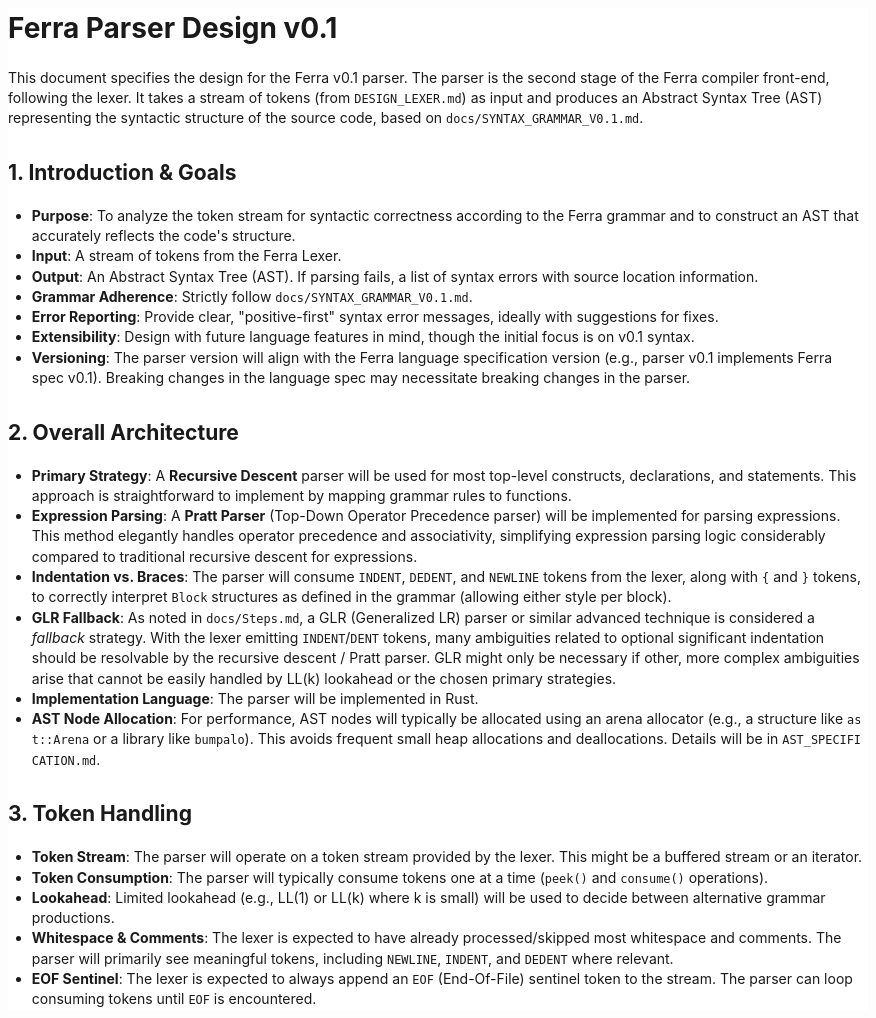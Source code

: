 # Ferra Parser Design v0.1

This document specifies the design for the Ferra v0.1 parser. The parser is the second stage of the Ferra compiler front-end, following the lexer. It takes a stream of tokens (from `DESIGN_LEXER.md`) as input and produces an Abstract Syntax Tree (AST) representing the syntactic structure of the source code, based on `docs/SYNTAX_GRAMMAR_V0.1.md`.

## 1. Introduction & Goals

*   **Purpose**: To analyze the token stream for syntactic correctness according to the Ferra grammar and to construct an AST that accurately reflects the code's structure.
*   **Input**: A stream of tokens from the Ferra Lexer.
*   **Output**: An Abstract Syntax Tree (AST). If parsing fails, a list of syntax errors with source location information.
*   **Grammar Adherence**: Strictly follow `docs/SYNTAX_GRAMMAR_V0.1.md`.
*   **Error Reporting**: Provide clear, "positive-first" syntax error messages, ideally with suggestions for fixes.
*   **Extensibility**: Design with future language features in mind, though the initial focus is on v0.1 syntax.
*   **Versioning**: The parser version will align with the Ferra language specification version (e.g., parser v0.1 implements Ferra spec v0.1). Breaking changes in the language spec may necessitate breaking changes in the parser.

## 2. Overall Architecture

*   **Primary Strategy**: A **Recursive Descent** parser will be used for most top-level constructs, declarations, and statements. This approach is straightforward to implement by mapping grammar rules to functions.
*   **Expression Parsing**: A **Pratt Parser** (Top-Down Operator Precedence parser) will be implemented for parsing expressions. This method elegantly handles operator precedence and associativity, simplifying expression parsing logic considerably compared to traditional recursive descent for expressions.
*   **Indentation vs. Braces**: The parser will consume `INDENT`, `DEDENT`, and `NEWLINE` tokens from the lexer, along with `{` and `}` tokens, to correctly interpret `Block` structures as defined in the grammar (allowing either style per block).
*   **GLR Fallback**: As noted in `docs/Steps.md`, a GLR (Generalized LR) parser or similar advanced technique is considered a *fallback* strategy. With the lexer emitting `INDENT`/`DENT` tokens, many ambiguities related to optional significant indentation should be resolvable by the recursive descent / Pratt parser. GLR might only be necessary if other, more complex ambiguities arise that cannot be easily handled by LL(k) lookahead or the chosen primary strategies.
*   **Implementation Language**: The parser will be implemented in Rust.
*   **AST Node Allocation**: For performance, AST nodes will typically be allocated using an arena allocator (e.g., a structure like `ast::Arena` or a library like `bumpalo`). This avoids frequent small heap allocations and deallocations. Details will be in `AST_SPECIFICATION.md`.

## 3. Token Handling

*   **Token Stream**: The parser will operate on a token stream provided by the lexer. This might be a buffered stream or an iterator.
*   **Token Consumption**: The parser will typically consume tokens one at a time (`peek()` and `consume()` operations).
*   **Lookahead**: Limited lookahead (e.g., LL(1) or LL(k) where k is small) will be used to decide between alternative grammar productions.
*   **Whitespace & Comments**: The lexer is expected to have already processed/skipped most whitespace and comments. The parser will primarily see meaningful tokens, including `NEWLINE`, `INDENT`, and `DEDENT` where relevant.
*   **EOF Sentinel**: The lexer is expected to always append an `EOF` (End-Of-File) sentinel token to the stream. The parser can loop consuming tokens until `EOF` is encountered.
